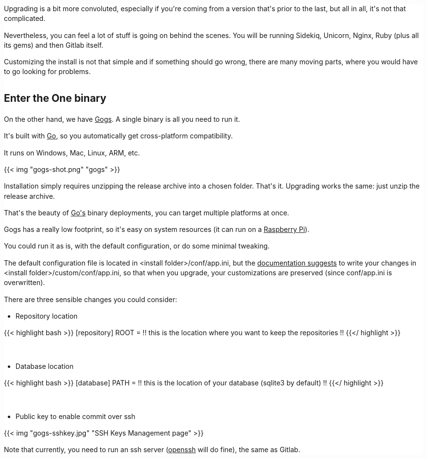 Upgrading is a bit more convoluted, especially if you're coming from a version that's prior to the last, but all in all, it's not that complicated.

Nevertheless, you can feel a lot of stuff is going on behind the scenes. You will be running Sidekiq, Unicorn, Nginx, Ruby (plus all its gems) and then Gitlab itself.

Customizing the install is not that simple and if something should go wrong, there are many moving parts, where you would have to go looking for problems.

## Enter the One binary

On the other hand, we have [Gogs](https://gogs.io). A single binary is all you need to run it.

It's built with [Go](https://golang.org), so you automatically get cross-platform compatibility.

It runs on Windows, Mac, Linux, ARM, etc.

{{< img "gogs-shot.png" "gogs" >}}

Installation simply requires unzipping the release archive into a chosen folder. That's it. Upgrading works the same: just unzip the release archive.

That's the beauty of [Go's](https://golang.org) binary deployments, you can target multiple platforms at once.

Gogs has a really low footprint, so it's easy on system resources (it can run on a [Raspberry Pi](https://www.raspberrypi.org)).

You could run it as is, with the default configuration, or do some minimal tweaking.

The default configuration file is located in \<install folder\>/conf/app.ini, but the [documentation suggests](https://gogs.io/docs/installation/configuration_and_run.html) to write your changes in \<install folder\>/custom/conf/app.ini, so that when you upgrade, your customizations are preserved (since conf/app.ini is overwritten).

There are three sensible changes you could consider:

- Repository location

{{< highlight bash >}}
[repository]
ROOT = !! this is the location where you want to keep the repositories !!
{{</ highlight >}}

<br>

- Database location

{{< highlight bash >}}
[database]
PATH = !! this is the location of your database (sqlite3 by default) !!
{{</ highlight >}}

<br>

- Public key to enable commit over ssh

{{< img "gogs-sshkey.jpg" "SSH Keys Management page" >}}

Note that currently, you need to run an ssh server ([openssh](https://www.openssh.com) will do fine), the same as Gitlab.
